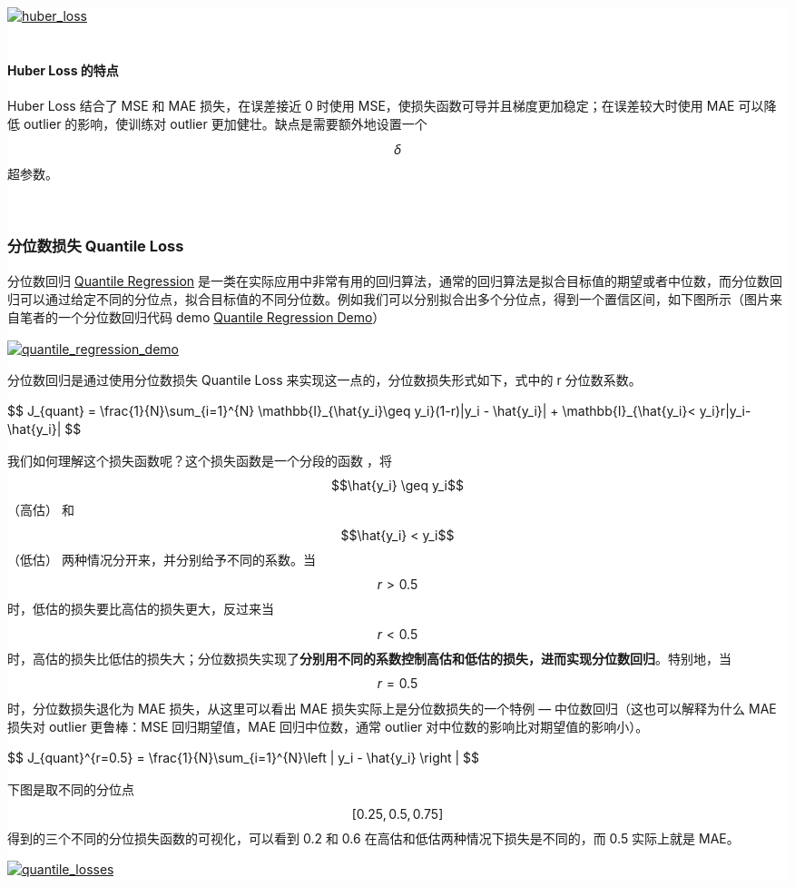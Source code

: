 <div class="figure">
  <a href="http://ww4.sinaimg.cn/large/006tNc79ly1g5w1ma99hcj30ca07kmxe.jpg" data-lightbox="huber_loss">
    <img src="http://ww4.sinaimg.cn/large/006tNc79ly1g5w1ma99hcj30ca07kmxe.jpg" width="60%" alt="huber_loss" referrerPolicy="no-referrer"/>
  </a>
</div>


<br>

#### Huber Loss 的特点

Huber Loss 结合了 MSE 和 MAE 损失，在误差接近 0 时使用 MSE，使损失函数可导并且梯度更加稳定；在误差较大时使用 MAE 可以降低 outlier 的影响，使训练对 outlier 更加健壮。缺点是需要额外地设置一个 $$\delta$$ 超参数。

<br>

### 分位数损失 Quantile Loss

分位数回归 [Quantile Regression](https://en.wikipedia.org/wiki/Quantile_regression) 是一类在实际应用中非常有用的回归算法，通常的回归算法是拟合目标值的期望或者中位数，而分位数回归可以通过给定不同的分位点，拟合目标值的不同分位数。例如我们可以分别拟合出多个分位点，得到一个置信区间，如下图所示（图片来自笔者的一个分位数回归代码 demo [Quantile Regression Demo](https://gist.github.com/borgwang/4313e9375ef233c3b812f9f80f1af2bb)）


<div class="figure">
  <a href="http://ww4.sinaimg.cn/large/006tNc79ly1g5w27gguwmj30bs07c0sx.jpg" data-lightbox="quantile_regression_demo">
    <img src="http://ww4.sinaimg.cn/large/006tNc79ly1g5w27gguwmj30bs07c0sx.jpg" width="60%" alt="quantile_regression_demo" referrerPolicy="no-referrer"/>
  </a>
</div>



分位数回归是通过使用分位数损失 Quantile Loss 来实现这一点的，分位数损失形式如下，式中的 r 分位数系数。


<div class="formula">
  $$ J_{quant} = \frac{1}{N}\sum_{i=1}^{N} \mathbb{I}_{\hat{y_i}\geq y_i}(1-r)|y_i - \hat{y_i}| + \mathbb{I}_{\hat{y_i}< y_i}r|y_i-\hat{y_i}| $$
</div>


我们如何理解这个损失函数呢？这个损失函数是一个分段的函数 ，将 $$\hat{y_i} \geq y_i$$（高估） 和 $$\hat{y_i} < y_i$$（低估） 两种情况分开来，并分别给予不同的系数。当 $$r>0.5$$ 时，低估的损失要比高估的损失更大，反过来当 $$r < 0.5$$ 时，高估的损失比低估的损失大；分位数损失实现了**分别用不同的系数控制高估和低估的损失，进而实现分位数回归**。特别地，当 $$r=0.5$$ 时，分位数损失退化为 MAE 损失，从这里可以看出 MAE 损失实际上是分位数损失的一个特例 — 中位数回归（这也可以解释为什么 MAE 损失对 outlier 更鲁棒：MSE 回归期望值，MAE 回归中位数，通常 outlier 对中位数的影响比对期望值的影响小）。


<div class="formula">
  $$ J_{quant}^{r=0.5} = \frac{1}{N}\sum_{i=1}^{N}\left | y_i - \hat{y_i} \right | $$
</div>


下图是取不同的分位点 $$[0.25, 0.5, 0.75]$$ 得到的三个不同的分位损失函数的可视化，可以看到 0.2 和 0.6 在高估和低估两种情况下损失是不同的，而 0.5 实际上就是 MAE。


<div class="figure">
  <a href="http://ww2.sinaimg.cn/large/006tNc79ly1g5w3unb8lkj30cs07imxo.jpg" data-lightbox="quantile_losses">
    <img src="http://ww2.sinaimg.cn/large/006tNc79ly1g5w3unb8lkj30cs07imxo.jpg" width="60%" alt="quantile_losses" referrerPolicy="no-referrer"/>
  </a>
</div>
